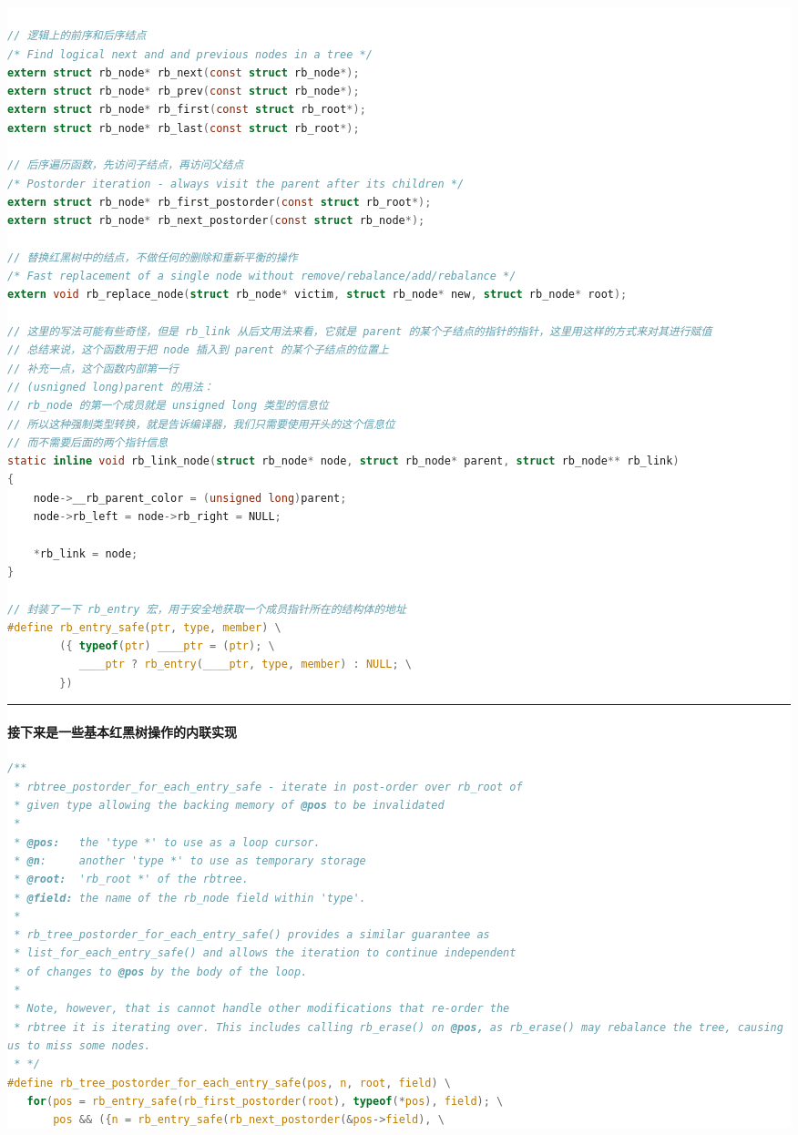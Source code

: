 ``` C

// 逻辑上的前序和后序结点
/* Find logical next and and previous nodes in a tree */
extern struct rb_node* rb_next(const struct rb_node*);
extern struct rb_node* rb_prev(const struct rb_node*);
extern struct rb_node* rb_first(const struct rb_root*);
extern struct rb_node* rb_last(const struct rb_root*);

// 后序遍历函数，先访问子结点，再访问父结点
/* Postorder iteration - always visit the parent after its children */
extern struct rb_node* rb_first_postorder(const struct rb_root*);
extern struct rb_node* rb_next_postorder(const struct rb_node*);

// 替换红黑树中的结点，不做任何的删除和重新平衡的操作
/* Fast replacement of a single node without remove/rebalance/add/rebalance */
extern void rb_replace_node(struct rb_node* victim, struct rb_node* new, struct rb_node* root);

// 这里的写法可能有些奇怪，但是 rb_link 从后文用法来看，它就是 parent 的某个子结点的指针的指针，这里用这样的方式来对其进行赋值
// 总结来说，这个函数用于把 node 插入到 parent 的某个子结点的位置上
// 补充一点，这个函数内部第一行
// (usnigned long)parent 的用法：
// rb_node 的第一个成员就是 unsigned long 类型的信息位
// 所以这种强制类型转换，就是告诉编译器，我们只需要使用开头的这个信息位
// 而不需要后面的两个指针信息
static inline void rb_link_node(struct rb_node* node, struct rb_node* parent, struct rb_node** rb_link)
{
    node->__rb_parent_color = (unsigned long)parent;
    node->rb_left = node->rb_right = NULL;

    *rb_link = node;
}

// 封装了一下 rb_entry 宏，用于安全地获取一个成员指针所在的结构体的地址
#define rb_entry_safe(ptr, type, member) \
        ({ typeof(ptr) ____ptr = (ptr); \
           ____ptr ? rb_entry(____ptr, type, member) : NULL; \
        })
```

-- -
#### 接下来是一些基本红黑树操作的内联实现
``` C
/**
 * rbtree_postorder_for_each_entry_safe - iterate in post-order over rb_root of
 * given type allowing the backing memory of @pos to be invalidated
 * 
 * @pos:   the 'type *' to use as a loop cursor.
 * @n:     another 'type *' to use as temporary storage
 * @root:  'rb_root *' of the rbtree.
 * @field: the name of the rb_node field within 'type'.
 * 
 * rb_tree_postorder_for_each_entry_safe() provides a similar guarantee as 
 * list_for_each_entry_safe() and allows the iteration to continue independent 
 * of changes to @pos by the body of the loop.
 * 
 * Note, however, that is cannot handle other modifications that re-order the 
 * rbtree it is iterating over. This includes calling rb_erase() on @pos, as rb_erase() may rebalance the tree, causing us to miss some nodes.
 * */
#define rb_tree_postorder_for_each_entry_safe(pos, n, root, field) \
   for(pos = rb_entry_safe(rb_first_postorder(root), typeof(*pos), field); \
       pos && ({n = rb_entry_safe(rb_next_postorder(&pos->field), \
```